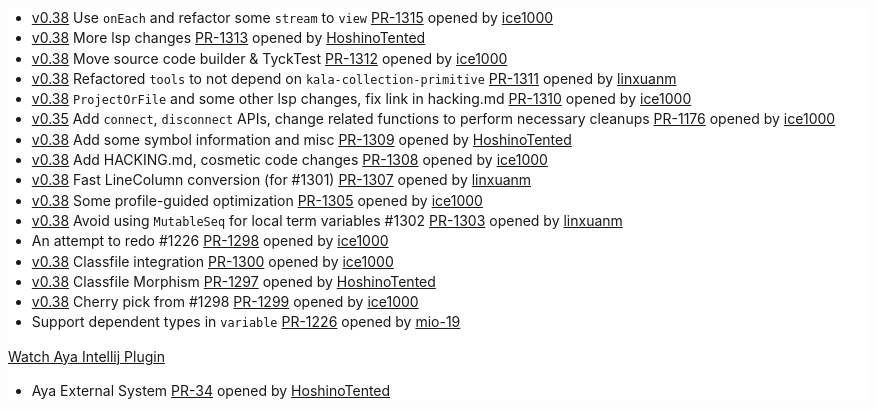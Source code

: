 + [v0.38](https://github.com/aya-prover/aya-dev/milestone/30) Use `onEach` and refactor some `stream` to `view` [PR-1315](https://github.com/aya-prover/aya-dev/pull/1315) opened by [ice1000](https://api.github.com/users/ice1000)
+ [v0.38](https://github.com/aya-prover/aya-dev/milestone/30) More lsp changes [PR-1313](https://github.com/aya-prover/aya-dev/pull/1313) opened by [HoshinoTented](https://api.github.com/users/HoshinoTented)
+ [v0.38](https://github.com/aya-prover/aya-dev/milestone/30) Move source code builder & TyckTest [PR-1312](https://github.com/aya-prover/aya-dev/pull/1312) opened by [ice1000](https://api.github.com/users/ice1000)
+ [v0.38](https://github.com/aya-prover/aya-dev/milestone/30) Refactored `tools` to not depend on `kala-collection-primitive` [PR-1311](https://github.com/aya-prover/aya-dev/pull/1311) opened by [linxuanm](https://api.github.com/users/linxuanm)
+ [v0.38](https://github.com/aya-prover/aya-dev/milestone/30) `ProjectOrFile` and some other lsp changes, fix link in hacking.md [PR-1310](https://github.com/aya-prover/aya-dev/pull/1310) opened by [ice1000](https://api.github.com/users/ice1000)
+ [v0.35](https://github.com/aya-prover/aya-dev/milestone/27) Add `connect`, `disconnect` APIs, change related functions to perform necessary cleanups [PR-1176](https://github.com/aya-prover/aya-dev/pull/1176) opened by [ice1000](https://api.github.com/users/ice1000)
+ [v0.38](https://github.com/aya-prover/aya-dev/milestone/30) Add some symbol information and misc [PR-1309](https://github.com/aya-prover/aya-dev/pull/1309) opened by [HoshinoTented](https://api.github.com/users/HoshinoTented)
+ [v0.38](https://github.com/aya-prover/aya-dev/milestone/30) Add HACKING.md, cosmetic code changes [PR-1308](https://github.com/aya-prover/aya-dev/pull/1308) opened by [ice1000](https://api.github.com/users/ice1000)
+ [v0.38](https://github.com/aya-prover/aya-dev/milestone/30) Fast LineColumn conversion (for #1301) [PR-1307](https://github.com/aya-prover/aya-dev/pull/1307) opened by [linxuanm](https://api.github.com/users/linxuanm)
+ [v0.38](https://github.com/aya-prover/aya-dev/milestone/30) Some profile-guided optimization [PR-1305](https://github.com/aya-prover/aya-dev/pull/1305) opened by [ice1000](https://api.github.com/users/ice1000)
+ [v0.38](https://github.com/aya-prover/aya-dev/milestone/30) Avoid using `MutableSeq` for local term variables #1302 [PR-1303](https://github.com/aya-prover/aya-dev/pull/1303) opened by [linxuanm](https://api.github.com/users/linxuanm)
+ An attempt to redo #1226 [PR-1298](https://github.com/aya-prover/aya-dev/pull/1298) opened by [ice1000](https://api.github.com/users/ice1000)
+ [v0.38](https://github.com/aya-prover/aya-dev/milestone/30) Classfile integration [PR-1300](https://github.com/aya-prover/aya-dev/pull/1300) opened by [ice1000](https://api.github.com/users/ice1000)
+ [v0.38](https://github.com/aya-prover/aya-dev/milestone/30) Classfile Morphism [PR-1297](https://github.com/aya-prover/aya-dev/pull/1297) opened by [HoshinoTented](https://api.github.com/users/HoshinoTented)
+ [v0.38](https://github.com/aya-prover/aya-dev/milestone/30) Cherry pick from #1298 [PR-1299](https://github.com/aya-prover/aya-dev/pull/1299) opened by [ice1000](https://api.github.com/users/ice1000)
+ Support dependent types in `variable` [PR-1226](https://github.com/aya-prover/aya-dev/pull/1226) opened by [mio-19](https://api.github.com/users/mio-19)


[Watch Aya Intellij Plugin](https://github.com/aya-prover/intellij-aya)

+ Aya External System [PR-34](https://github.com/aya-prover/intellij-aya/pull/34) opened by [HoshinoTented](https://api.github.com/users/HoshinoTented)
